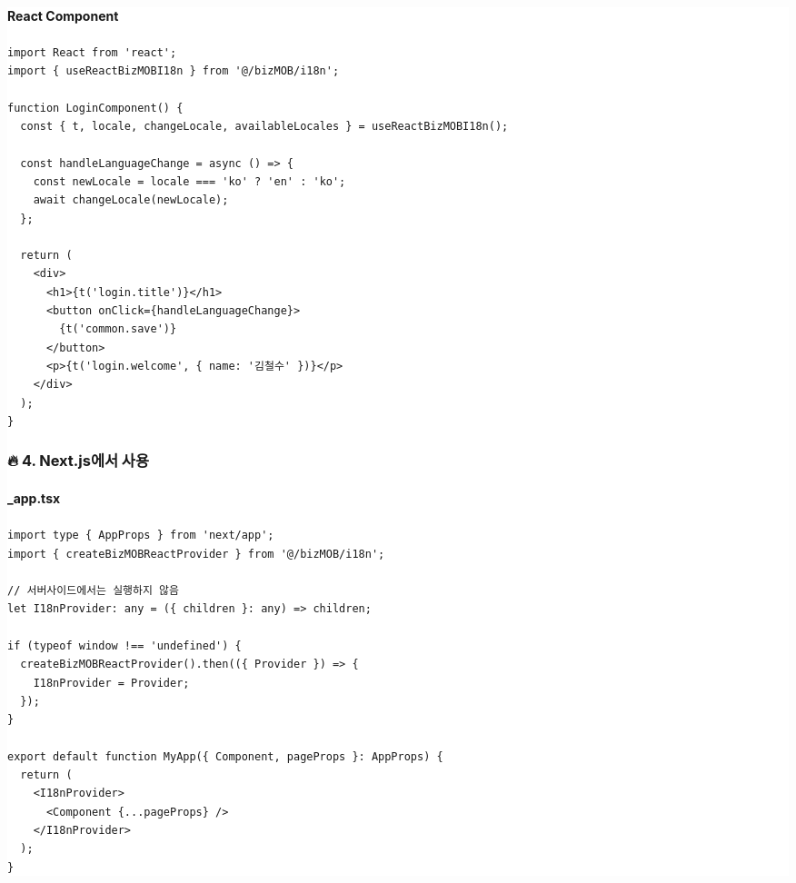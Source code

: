 
#### **React Component**

```tsx
import React from 'react';
import { useReactBizMOBI18n } from '@/bizMOB/i18n';

function LoginComponent() {
  const { t, locale, changeLocale, availableLocales } = useReactBizMOBI18n();

  const handleLanguageChange = async () => {
    const newLocale = locale === 'ko' ? 'en' : 'ko';
    await changeLocale(newLocale);
  };

  return (
    <div>
      <h1>{t('login.title')}</h1>
      <button onClick={handleLanguageChange}>
        {t('common.save')}
      </button>
      <p>{t('login.welcome', { name: '김철수' })}</p>
    </div>
  );
}
```

### 🔥 **4. Next.js에서 사용**

#### **_app.tsx**

```tsx
import type { AppProps } from 'next/app';
import { createBizMOBReactProvider } from '@/bizMOB/i18n';

// 서버사이드에서는 실행하지 않음
let I18nProvider: any = ({ children }: any) => children;

if (typeof window !== 'undefined') {
  createBizMOBReactProvider().then(({ Provider }) => {
    I18nProvider = Provider;
  });
}

export default function MyApp({ Component, pageProps }: AppProps) {
  return (
    <I18nProvider>
      <Component {...pageProps} />
    </I18nProvider>
  );
}
```
